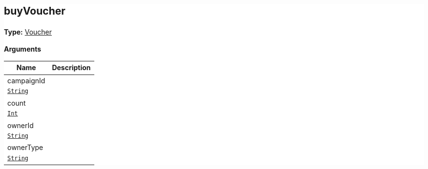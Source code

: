 </td>
</tr>
</tbody>
</table>

## buyVoucher

**Type:** [Voucher](/docs/api/objects#voucher)



<p style={{ marginBottom: "0.4em" }}><strong>Arguments</strong></p>

<table>
<thead><tr><th>Name</th><th>Description</th></tr></thead>
<tbody>
<tr>
<td>
campaignId<br />
<a href="/docs/api/scalars#string"><code>String</code></a>
</td>
<td>

</td>
</tr>
<tr>
<td>
count<br />
<a href="/docs/api/scalars#int"><code>Int</code></a>
</td>
<td>

</td>
</tr>
<tr>
<td>
ownerId<br />
<a href="/docs/api/scalars#string"><code>String</code></a>
</td>
<td>

</td>
</tr>
<tr>
<td>
ownerType<br />
<a href="/docs/api/scalars#string"><code>String</code></a>
</td>
<td>

</td>
</tr>
</tbody>
</table>
